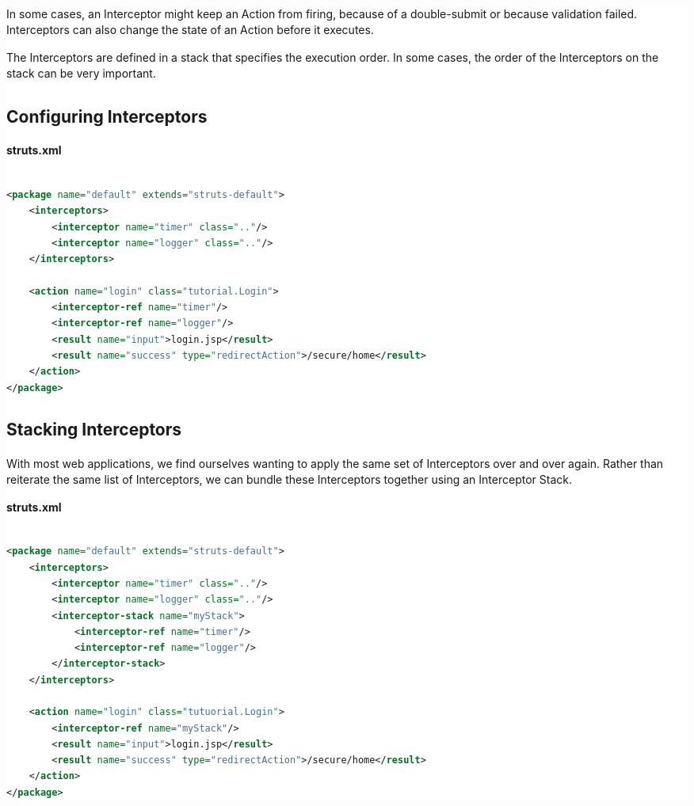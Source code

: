 In some cases, an Interceptor might keep an Action from firing, because of a double-submit or because validation failed.
Interceptors can also change the state of an Action before it executes.

The Interceptors are defined in a stack that specifies the execution order. In some cases, the order of the Interceptors
on the stack can be very important.

## Configuring Interceptors

**struts.xml**

```xml

<package name="default" extends="struts-default">
    <interceptors>
        <interceptor name="timer" class=".."/>
        <interceptor name="logger" class=".."/>
    </interceptors>

    <action name="login" class="tutorial.Login">
        <interceptor-ref name="timer"/>
        <interceptor-ref name="logger"/>
        <result name="input">login.jsp</result>
        <result name="success" type="redirectAction">/secure/home</result>
    </action>
</package>
```

## Stacking Interceptors

With most web applications, we find ourselves wanting to apply the same set of Interceptors over and over again. Rather
than reiterate the same list of Interceptors, we can bundle these Interceptors together using an Interceptor Stack.

**struts.xml**

```xml

<package name="default" extends="struts-default">
    <interceptors>
        <interceptor name="timer" class=".."/>
        <interceptor name="logger" class=".."/>
        <interceptor-stack name="myStack">
            <interceptor-ref name="timer"/>
            <interceptor-ref name="logger"/>
        </interceptor-stack>
    </interceptors>

    <action name="login" class="tutuorial.Login">
        <interceptor-ref name="myStack"/>
        <result name="input">login.jsp</result>
        <result name="success" type="redirectAction">/secure/home</result>
    </action>
</package>
```
